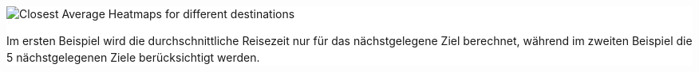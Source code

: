 ![Closest Average Heatmaps for different destinations](/img/toolbox/accessibility_indicators/heatmaps/closest_average_based/cls-avg-destinations.png "Closest Average Heatmaps for different destinations")

Im ersten Beispiel wird die durchschnittliche Reisezeit nur für das nächstgelegene Ziel berechnet, während im zweiten Beispiel die 5 nächstgelegenen Ziele berücksichtigt werden.
